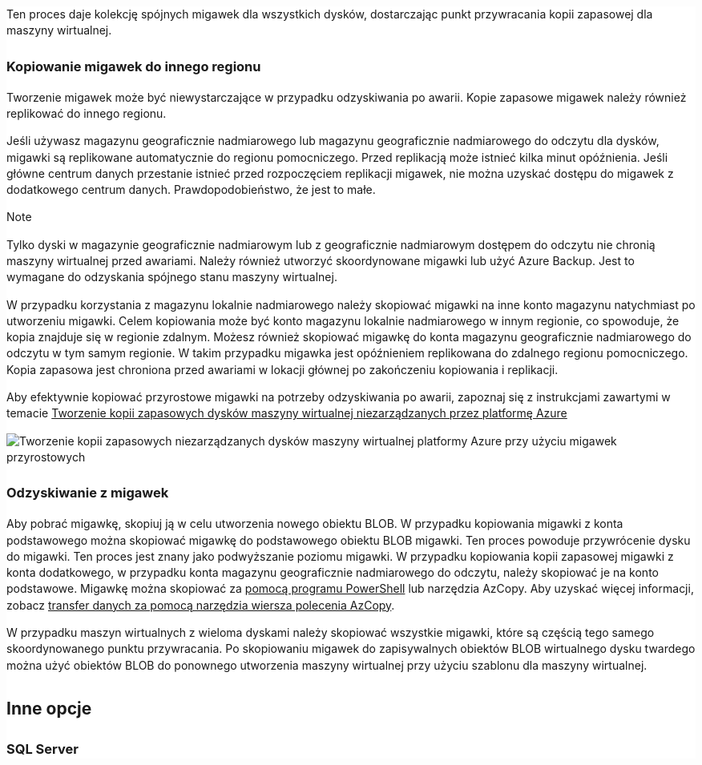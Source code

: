 Ten proces daje kolekcję spójnych migawek dla wszystkich dysków, dostarczając punkt przywracania kopii zapasowej dla maszyny wirtualnej.

### <a name="copy-the-snapshots-to-another-region"></a>Kopiowanie migawek do innego regionu

Tworzenie migawek może być niewystarczające w przypadku odzyskiwania po awarii. Kopie zapasowe migawek należy również replikować do innego regionu.

Jeśli używasz magazynu geograficznie nadmiarowego lub magazynu geograficznie nadmiarowego do odczytu dla dysków, migawki są replikowane automatycznie do regionu pomocniczego. Przed replikacją może istnieć kilka minut opóźnienia. Jeśli główne centrum danych przestanie istnieć przed rozpoczęciem replikacji migawek, nie można uzyskać dostępu do migawek z dodatkowego centrum danych. Prawdopodobieństwo, że jest to małe.

> [!NOTE]
> Tylko dyski w magazynie geograficznie nadmiarowym lub z geograficznie nadmiarowym dostępem do odczytu nie chronią maszyny wirtualnej przed awariami. Należy również utworzyć skoordynowane migawki lub użyć Azure Backup. Jest to wymagane do odzyskania spójnego stanu maszyny wirtualnej.

W przypadku korzystania z magazynu lokalnie nadmiarowego należy skopiować migawki na inne konto magazynu natychmiast po utworzeniu migawki. Celem kopiowania może być konto magazynu lokalnie nadmiarowego w innym regionie, co spowoduje, że kopia znajduje się w regionie zdalnym. Możesz również skopiować migawkę do konta magazynu geograficznie nadmiarowego do odczytu w tym samym regionie. W takim przypadku migawka jest opóźnieniem replikowana do zdalnego regionu pomocniczego. Kopia zapasowa jest chroniona przed awariami w lokacji głównej po zakończeniu kopiowania i replikacji.

Aby efektywnie kopiować przyrostowe migawki na potrzeby odzyskiwania po awarii, zapoznaj się z instrukcjami zawartymi w temacie [Tworzenie kopii zapasowych dysków maszyny wirtualnej niezarządzanych przez platformę Azure](windows/incremental-snapshots.md)

![Tworzenie kopii zapasowych niezarządzanych dysków maszyny wirtualnej platformy Azure przy użyciu migawek przyrostowych][2]

### <a name="recovery-from-snapshots"></a>Odzyskiwanie z migawek

Aby pobrać migawkę, skopiuj ją w celu utworzenia nowego obiektu BLOB. W przypadku kopiowania migawki z konta podstawowego można skopiować migawkę do podstawowego obiektu BLOB migawki. Ten proces powoduje przywrócenie dysku do migawki. Ten proces jest znany jako podwyższanie poziomu migawki. W przypadku kopiowania kopii zapasowej migawki z konta dodatkowego, w przypadku konta magazynu geograficznie nadmiarowego do odczytu, należy skopiować je na konto podstawowe. Migawkę można skopiować za [pomocą programu PowerShell](/powershell/module/az.storage) lub narzędzia AzCopy. Aby uzyskać więcej informacji, zobacz [transfer danych za pomocą narzędzia wiersza polecenia AzCopy](../storage/common/storage-use-azcopy-v10.md).

W przypadku maszyn wirtualnych z wieloma dyskami należy skopiować wszystkie migawki, które są częścią tego samego skoordynowanego punktu przywracania. Po skopiowaniu migawek do zapisywalnych obiektów BLOB wirtualnego dysku twardego można użyć obiektów BLOB do ponownego utworzenia maszyny wirtualnej przy użyciu szablonu dla maszyny wirtualnej.

## <a name="other-options"></a>Inne opcje

### <a name="sql-server"></a>SQL Server


[1]: ./media/virtual-machines-common-backup-and-disaster-recovery-for-azure-iaas-disks/backup-and-disaster-recovery-for-azure-iaas-disks-1.png
[2]: ./media/virtual-machines-common-backup-and-disaster-recovery-for-azure-iaas-disks/backup-and-disaster-recovery-for-azure-iaas-disks-2.png